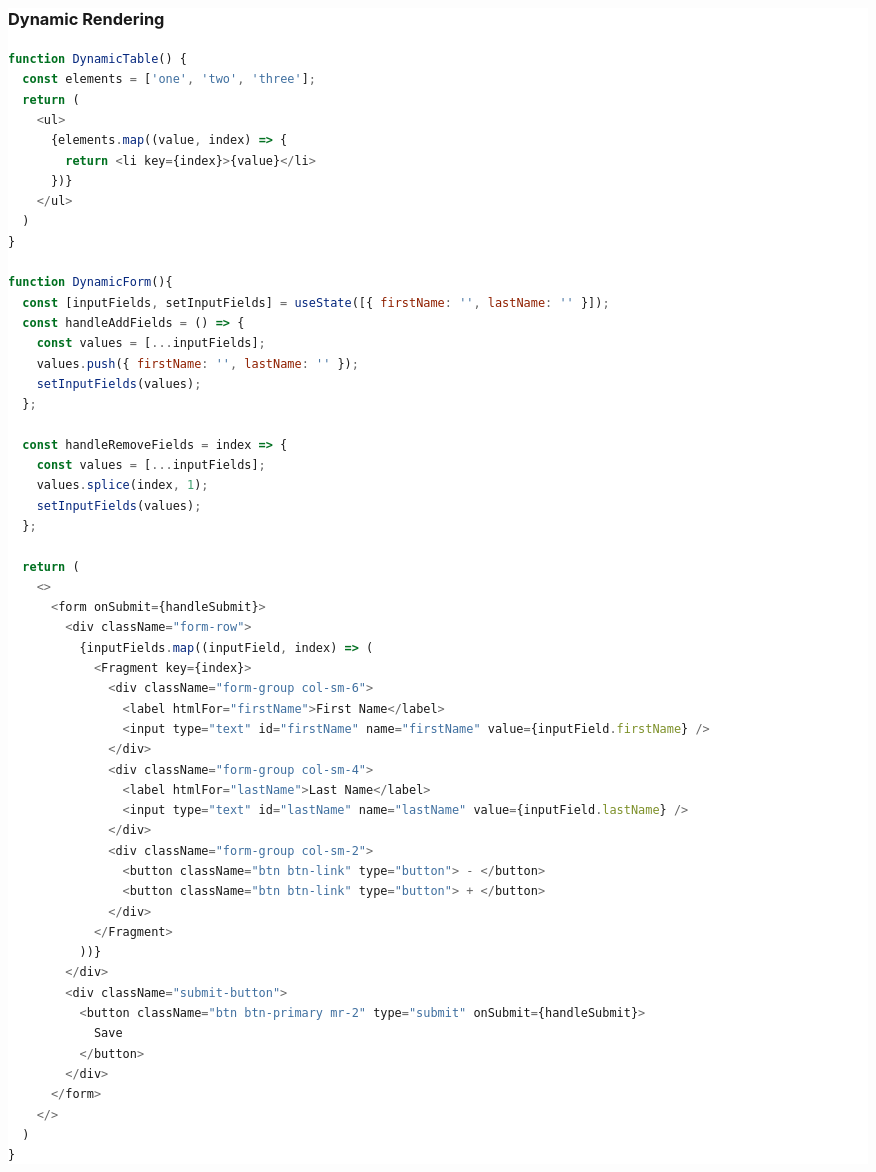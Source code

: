 

### Dynamic Rendering

```javascript
function DynamicTable() {
  const elements = ['one', 'two', 'three'];
  return (
    <ul>
      {elements.map((value, index) => {
        return <li key={index}>{value}</li>
      })}
    </ul>
  )
}

function DynamicForm(){
  const [inputFields, setInputFields] = useState([{ firstName: '', lastName: '' }]);
  const handleAddFields = () => {
    const values = [...inputFields];
    values.push({ firstName: '', lastName: '' });
    setInputFields(values);
  };

  const handleRemoveFields = index => {
    const values = [...inputFields];
    values.splice(index, 1);
    setInputFields(values);
  };
    
  return (
    <>
      <form onSubmit={handleSubmit}>
        <div className="form-row">
          {inputFields.map((inputField, index) => (
            <Fragment key={index}>
              <div className="form-group col-sm-6">
                <label htmlFor="firstName">First Name</label>
                <input type="text" id="firstName" name="firstName" value={inputField.firstName} />
              </div>
              <div className="form-group col-sm-4">
                <label htmlFor="lastName">Last Name</label>
                <input type="text" id="lastName" name="lastName" value={inputField.lastName} />
              </div>
              <div className="form-group col-sm-2">
                <button className="btn btn-link" type="button"> - </button>
                <button className="btn btn-link" type="button"> + </button>
              </div>
            </Fragment>
          ))}
        </div>
        <div className="submit-button">
          <button className="btn btn-primary mr-2" type="submit" onSubmit={handleSubmit}>
            Save
          </button>
        </div>
      </form>
    </>
  )
}
```
